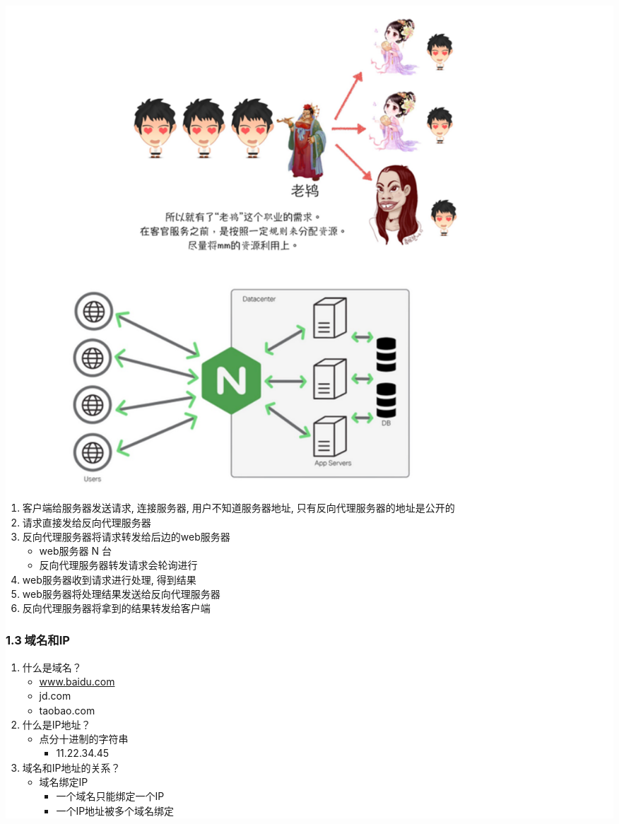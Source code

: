    ![image-20230329115108038](assets/image-20230329115108038.png)
   
   
   
   
   
   ![image-20230329115121312](assets/image-20230329115121312.png)

1. 客户端给服务器发送请求, 连接服务器, 用户不知道服务器地址, 只有反向代理服务器的地址是公开的
2. 请求直接发给反向代理服务器
3. 反向代理服务器将请求转发给后边的web服务器
   - web服务器 N 台
   - 反向代理服务器转发请求会轮询进行
4. web服务器收到请求进行处理, 得到结果
5. web服务器将处理结果发送给反向代理服务器
6. 反向代理服务器将拿到的结果转发给客户端

### 1.3 域名和IP

1. 什么是域名？
   - www.baidu.com
   - jd.com
   - taobao.com
2. 什么是IP地址？
   - 点分十进制的字符串
     - 11.22.34.45
3. 域名和IP地址的关系？
   - 域名绑定IP
     - 一个域名只能绑定一个IP
     - 一个IP地址被多个域名绑定
